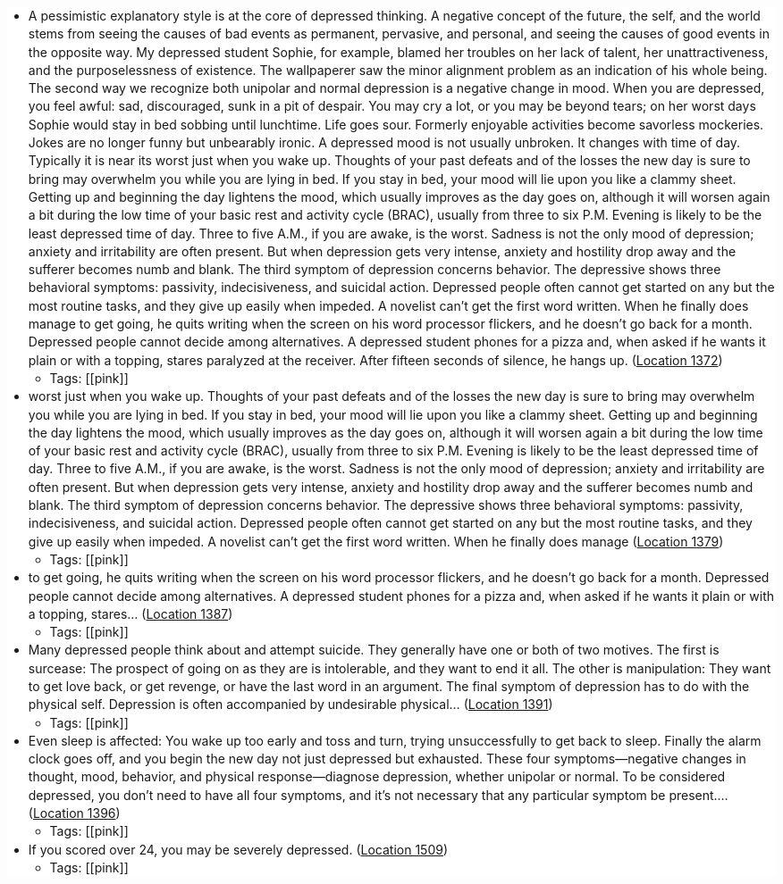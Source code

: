 - A pessimistic explanatory style is at the core of depressed thinking. A negative concept of the future, the self, and the world stems from seeing the causes of bad events as permanent, pervasive, and personal, and seeing the causes of good events in the opposite way. My depressed student Sophie, for example, blamed her troubles on her lack of talent, her unattractiveness, and the purposelessness of existence. The wallpaperer saw the minor alignment problem as an indication of his whole being. The second way we recognize both unipolar and normal depression is a negative change in mood. When you are depressed, you feel awful: sad, discouraged, sunk in a pit of despair. You may cry a lot, or you may be beyond tears; on her worst days Sophie would stay in bed sobbing until lunchtime. Life goes sour. Formerly enjoyable activities become savorless mockeries. Jokes are no longer funny but unbearably ironic. A depressed mood is not usually unbroken. It changes with time of day. Typically it is near its worst just when you wake up. Thoughts of your past defeats and of the losses the new day is sure to bring may overwhelm you while you are lying in bed. If you stay in bed, your mood will lie upon you like a clammy sheet. Getting up and beginning the day lightens the mood, which usually improves as the day goes on, although it will worsen again a bit during the low time of your basic rest and activity cycle (BRAC), usually from three to six P.M. Evening is likely to be the least depressed time of day. Three to five A.M., if you are awake, is the worst. Sadness is not the only mood of depression; anxiety and irritability are often present. But when depression gets very intense, anxiety and hostility drop away and the sufferer becomes numb and blank. The third symptom of depression concerns behavior. The depressive shows three behavioral symptoms: passivity, indecisiveness, and suicidal action. Depressed people often cannot get started on any but the most routine tasks, and they give up easily when impeded. A novelist can’t get the first word written. When he finally does manage to get going, he quits writing when the screen on his word processor flickers, and he doesn’t go back for a month. Depressed people cannot decide among alternatives. A depressed student phones for a pizza and, when asked if he wants it plain or with a topping, stares paralyzed at the receiver. After fifteen seconds of silence, he hangs up. ([Location 1372](https://readwise.io/to_kindle?action=open&asin=B005DB6S7K&location=1372))
    - Tags: [[pink]] 
- worst just when you wake up. Thoughts of your past defeats and of the losses the new day is sure to bring may overwhelm you while you are lying in bed. If you stay in bed, your mood will lie upon you like a clammy sheet. Getting up and beginning the day lightens the mood, which usually improves as the day goes on, although it will worsen again a bit during the low time of your basic rest and activity cycle (BRAC), usually from three to six P.M. Evening is likely to be the least depressed time of day. Three to five A.M., if you are awake, is the worst. Sadness is not the only mood of depression; anxiety and irritability are often present. But when depression gets very intense, anxiety and hostility drop away and the sufferer becomes numb and blank. The third symptom of depression concerns behavior. The depressive shows three behavioral symptoms: passivity, indecisiveness, and suicidal action. Depressed people often cannot get started on any but the most routine tasks, and they give up easily when impeded. A novelist can’t get the first word written. When he finally does manage ([Location 1379](https://readwise.io/to_kindle?action=open&asin=B005DB6S7K&location=1379))
    - Tags: [[pink]] 
- to get going, he quits writing when the screen on his word processor flickers, and he doesn’t go back for a month. Depressed people cannot decide among alternatives. A depressed student phones for a pizza and, when asked if he wants it plain or with a topping, stares… ([Location 1387](https://readwise.io/to_kindle?action=open&asin=B005DB6S7K&location=1387))
    - Tags: [[pink]] 
- Many depressed people think about and attempt suicide. They generally have one or both of two motives. The first is surcease: The prospect of going on as they are is intolerable, and they want to end it all. The other is manipulation: They want to get love back, or get revenge, or have the last word in an argument. The final symptom of depression has to do with the physical self. Depression is often accompanied by undesirable physical… ([Location 1391](https://readwise.io/to_kindle?action=open&asin=B005DB6S7K&location=1391))
    - Tags: [[pink]] 
- Even sleep is affected: You wake up too early and toss and turn, trying unsuccessfully to get back to sleep. Finally the alarm clock goes off, and you begin the new day not just depressed but exhausted. These four symptoms—negative changes in thought, mood, behavior, and physical response—diagnose depression, whether unipolar or normal. To be considered depressed, you don’t need to have all four symptoms, and it’s not necessary that any particular symptom be present.… ([Location 1396](https://readwise.io/to_kindle?action=open&asin=B005DB6S7K&location=1396))
    - Tags: [[pink]] 
- If you scored over 24, you may be severely depressed. ([Location 1509](https://readwise.io/to_kindle?action=open&asin=B005DB6S7K&location=1509))
    - Tags: [[pink]] 
